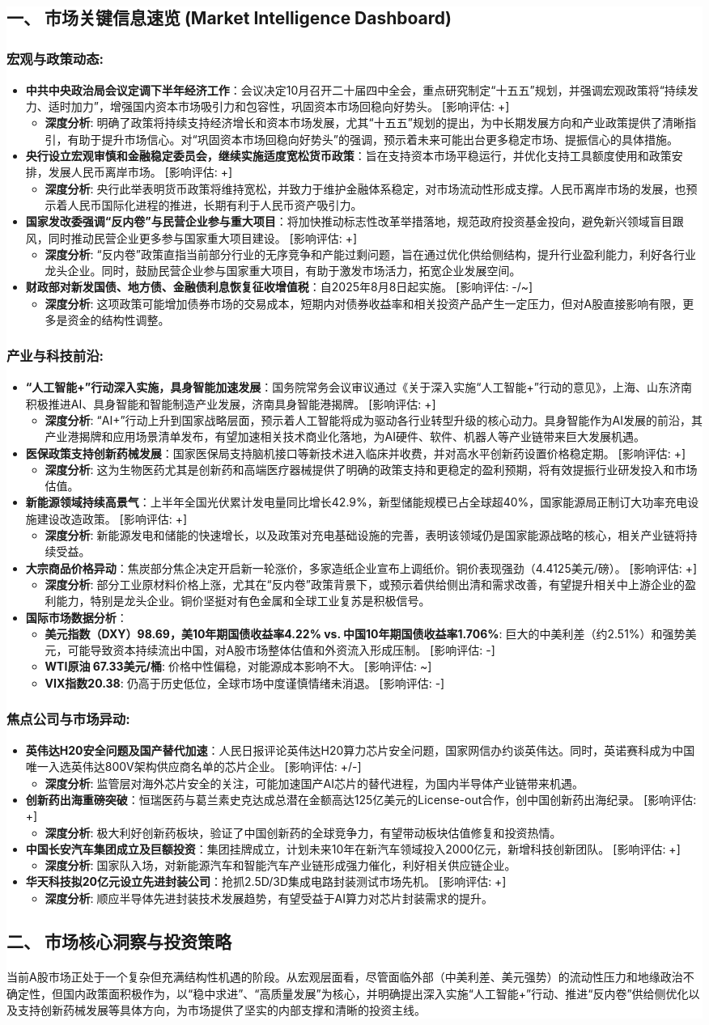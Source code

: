 ## 一、 市场关键信息速览 (Market Intelligence Dashboard)

### 宏观与政策动态:
*   **中共中央政治局会议定调下半年经济工作**：会议决定10月召开二十届四中全会，重点研究制定“十五五”规划，并强调宏观政策将“持续发力、适时加力”，增强国内资本市场吸引力和包容性，巩固资本市场回稳向好势头。 [影响评估: +]
    *   **深度分析**: 明确了政策将持续支持经济增长和资本市场发展，尤其“十五五”规划的提出，为中长期发展方向和产业政策提供了清晰指引，有助于提升市场信心。对“巩固资本市场回稳向好势头”的强调，预示着未来可能出台更多稳定市场、提振信心的具体措施。
*   **央行设立宏观审慎和金融稳定委员会，继续实施适度宽松货币政策**：旨在支持资本市场平稳运行，并优化支持工具额度使用和政策安排，发展人民币离岸市场。 [影响评估: +]
    *   **深度分析**: 央行此举表明货币政策将维持宽松，并致力于维护金融体系稳定，对市场流动性形成支撑。人民币离岸市场的发展，也预示着人民币国际化进程的推进，长期有利于人民币资产吸引力。
*   **国家发改委强调“反内卷”与民营企业参与重大项目**：将加快推动标志性改革举措落地，规范政府投资基金投向，避免新兴领域盲目跟风，同时推动民营企业更多参与国家重大项目建设。 [影响评估: +]
    *   **深度分析**: “反内卷”政策直指当前部分行业的无序竞争和产能过剩问题，旨在通过优化供给侧结构，提升行业盈利能力，利好各行业龙头企业。同时，鼓励民营企业参与国家重大项目，有助于激发市场活力，拓宽企业发展空间。
*   **财政部对新发国债、地方债、金融债利息恢复征收增值税**：自2025年8月8日起实施。 [影响评估: -/~]
    *   **深度分析**: 这项政策可能增加债券市场的交易成本，短期内对债券收益率和相关投资产品产生一定压力，但对A股直接影响有限，更多是资金的结构性调整。

### 产业与科技前沿:
*   **“人工智能+”行动深入实施，具身智能加速发展**：国务院常务会议审议通过《关于深入实施“人工智能+”行动的意见》，上海、山东济南积极推进AI、具身智能和智能制造产业发展，济南具身智能港揭牌。 [影响评估: +]
    *   **深度分析**: “AI+”行动上升到国家战略层面，预示着人工智能将成为驱动各行业转型升级的核心动力。具身智能作为AI发展的前沿，其产业港揭牌和应用场景清单发布，有望加速相关技术商业化落地，为AI硬件、软件、机器人等产业链带来巨大发展机遇。
*   **医保政策支持创新药械发展**：国家医保局支持脑机接口等新技术进入临床并收费，并对高水平创新药设置价格稳定期。 [影响评估: +]
    *   **深度分析**: 这为生物医药尤其是创新药和高端医疗器械提供了明确的政策支持和更稳定的盈利预期，将有效提振行业研发投入和市场估值。
*   **新能源领域持续高景气**：上半年全国光伏累计发电量同比增长42.9%，新型储能规模已占全球超40%，国家能源局正制订大功率充电设施建设改造政策。 [影响评估: +]
    *   **深度分析**: 新能源发电和储能的快速增长，以及政策对充电基础设施的完善，表明该领域仍是国家能源战略的核心，相关产业链将持续受益。
*   **大宗商品价格异动**：焦炭部分焦企决定开启新一轮涨价，多家造纸企业宣布上调纸价。铜价表现强劲（4.4125美元/磅）。 [影响评估: +]
    *   **深度分析**: 部分工业原材料价格上涨，尤其在“反内卷”政策背景下，或预示着供给侧出清和需求改善，有望提升相关中上游企业的盈利能力，特别是龙头企业。铜价坚挺对有色金属和全球工业复苏是积极信号。
*   **国际市场数据分析**：
    *   **美元指数（DXY）98.69，美10年期国债收益率4.22% vs. 中国10年期国债收益率1.706%**: 巨大的中美利差（约2.51%）和强势美元，可能导致资本持续流出中国，对A股市场整体估值和外资流入形成压制。 [影响评估: -]
    *   **WTI原油 67.33美元/桶**: 价格中性偏稳，对能源成本影响不大。 [影响评估: ~]
    *   **VIX指数20.38**: 仍高于历史低位，全球市场中度谨慎情绪未消退。 [影响评估: -]

### 焦点公司与市场异动:
*   **英伟达H20安全问题及国产替代加速**：人民日报评论英伟达H20算力芯片安全问题，国家网信办约谈英伟达。同时，英诺赛科成为中国唯一入选英伟达800V架构供应商名单的芯片企业。 [影响评估: +/-]
    *   **深度分析**: 监管层对海外芯片安全的关注，可能加速国产AI芯片的替代进程，为国内半导体产业链带来机遇。
*   **创新药出海重磅突破**：恒瑞医药与葛兰素史克达成总潜在金额高达125亿美元的License-out合作，创中国创新药出海纪录。 [影响评估: +]
    *   **深度分析**: 极大利好创新药板块，验证了中国创新药的全球竞争力，有望带动板块估值修复和投资热情。
*   **中国长安汽车集团成立及巨额投资**：集团挂牌成立，计划未来10年在新汽车领域投入2000亿元，新增科技创新团队。 [影响评估: +]
    *   **深度分析**: 国家队入场，对新能源汽车和智能汽车产业链形成强力催化，利好相关供应链企业。
*   **华天科技拟20亿元设立先进封装公司**：抢抓2.5D/3D集成电路封装测试市场先机。 [影响评估: +]
    *   **深度分析**: 顺应半导体先进封装技术发展趋势，有望受益于AI算力对芯片封装需求的提升。

## 二、 市场核心洞察与投资策略

当前A股市场正处于一个复杂但充满结构性机遇的阶段。从宏观层面看，尽管面临外部（中美利差、美元强势）的流动性压力和地缘政治不确定性，但国内政策面积极作为，以“稳中求进”、“高质量发展”为核心，并明确提出深入实施“人工智能+”行动、推进“反内卷”供给侧优化以及支持创新药械发展等具体方向，为市场提供了坚实的内部支撑和清晰的投资主线。
